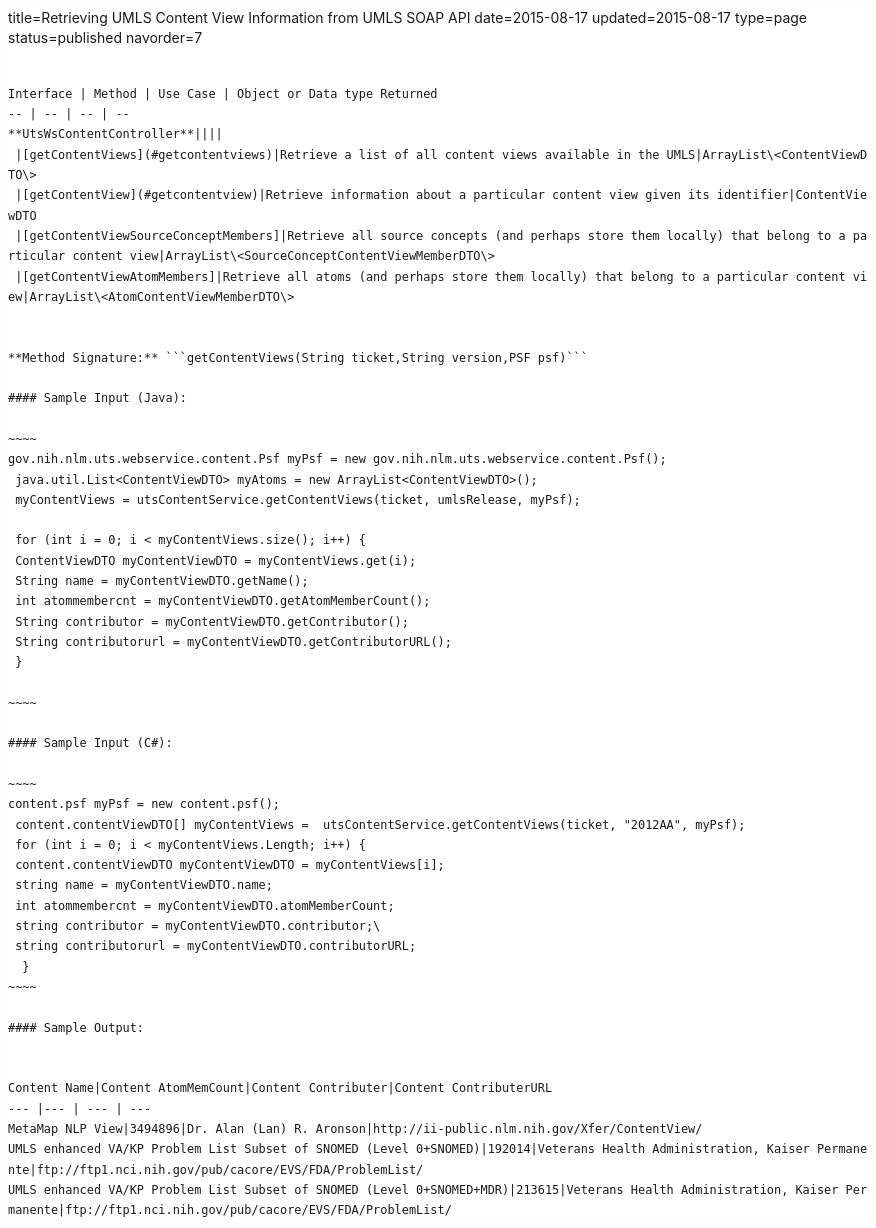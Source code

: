 title=Retrieving UMLS Content View Information from UMLS SOAP API
date=2015-08-17
updated=2015-08-17
type=page
status=published
navorder=7
~~~~~~

Interface | Method | Use Case | Object or Data type Returned 
-- | -- | -- | --
**UtsWsContentController**||||
 |[getContentViews](#getcontentviews)|Retrieve a list of all content views available in the UMLS|ArrayList\<ContentViewDTO\>
 |[getContentView](#getcontentview)|Retrieve information about a particular content view given its identifier|ContentViewDTO
 |[getContentViewSourceConceptMembers]|Retrieve all source concepts (and perhaps store them locally) that belong to a particular content view|ArrayList\<SourceConceptContentViewMemberDTO\>
 |[getContentViewAtomMembers]|Retrieve all atoms (and perhaps store them locally) that belong to a particular content view|ArrayList\<AtomContentViewMemberDTO\>
 
 
**Method Signature:** ```getContentViews(String ticket,String version,PSF psf)```

#### Sample Input (Java):

~~~~
gov.nih.nlm.uts.webservice.content.Psf myPsf = new gov.nih.nlm.uts.webservice.content.Psf();
 java.util.List<ContentViewDTO> myAtoms = new ArrayList<ContentViewDTO>();
 myContentViews = utsContentService.getContentViews(ticket, umlsRelease, myPsf);

 for (int i = 0; i < myContentViews.size(); i++) {
 ContentViewDTO myContentViewDTO = myContentViews.get(i);
 String name = myContentViewDTO.getName();
 int atommembercnt = myContentViewDTO.getAtomMemberCount();
 String contributor = myContentViewDTO.getContributor();
 String contributorurl = myContentViewDTO.getContributorURL();
 }
 
~~~~

#### Sample Input (C#):

~~~~
content.psf myPsf = new content.psf();
 content.contentViewDTO[] myContentViews =  utsContentService.getContentViews(ticket, "2012AA", myPsf);
 for (int i = 0; i < myContentViews.Length; i++) {
 content.contentViewDTO myContentViewDTO = myContentViews[i];
 string name = myContentViewDTO.name;
 int atommembercnt = myContentViewDTO.atomMemberCount;
 string contributor = myContentViewDTO.contributor;\
 string contributorurl = myContentViewDTO.contributorURL;
  }
~~~~

#### Sample Output:


Content Name|Content AtomMemCount|Content Contributer|Content ContributerURL
--- |--- | --- | --- 
MetaMap NLP View|3494896|Dr. Alan (Lan) R. Aronson|http://ii-public.nlm.nih.gov/Xfer/ContentView/
UMLS enhanced VA/KP Problem List Subset of SNOMED (Level 0+SNOMED)|192014|Veterans Health Administration, Kaiser Permanente|ftp://ftp1.nci.nih.gov/pub/cacore/EVS/FDA/ProblemList/
UMLS enhanced VA/KP Problem List Subset of SNOMED (Level 0+SNOMED+MDR)|213615|Veterans Health Administration, Kaiser Permanente|ftp://ftp1.nci.nih.gov/pub/cacore/EVS/FDA/ProblemList/
~~~~~~